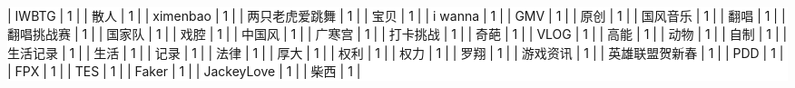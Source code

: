 | IWBTG | 1 |
| 散人 | 1 |
| ximenbao | 1 |
| 两只老虎爱跳舞 | 1 |
| 宝贝 | 1 |
| i wanna | 1 |
| GMV | 1 |
| 原创 | 1 |
| 国风音乐 | 1 |
| 翻唱 | 1 |
| 翻唱挑战赛 | 1 |
| 国家队 | 1 |
| 戏腔 | 1 |
| 中国风 | 1 |
| 广寒宫 | 1 |
| 打卡挑战 | 1 |
| 奇葩 | 1 |
| VLOG | 1 |
| 高能 | 1 |
| 动物 | 1 |
| 自制 | 1 |
| 生活记录 | 1 |
| 生活 | 1 |
| 记录 | 1 |
| 法律 | 1 |
| 厚大 | 1 |
| 权利 | 1 |
| 权力 | 1 |
| 罗翔 | 1 |
| 游戏资讯 | 1 |
| 英雄联盟贺新春 | 1 |
| PDD | 1 |
| FPX | 1 |
| TES | 1 |
| Faker | 1 |
| JackeyLove | 1 |
| 柴西 | 1 |
